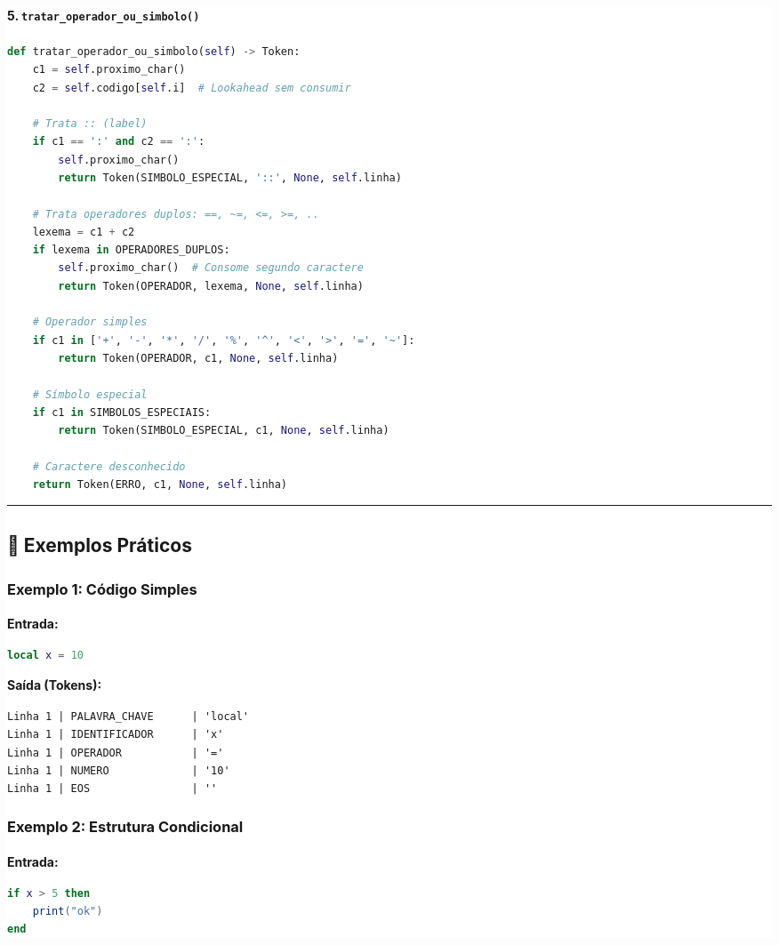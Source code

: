 #### 5. `tratar_operador_ou_simbolo()`

```python
def tratar_operador_ou_simbolo(self) -> Token:
    c1 = self.proximo_char()
    c2 = self.codigo[self.i]  # Lookahead sem consumir
    
    # Trata :: (label)
    if c1 == ':' and c2 == ':':
        self.proximo_char()
        return Token(SIMBOLO_ESPECIAL, '::', None, self.linha)
    
    # Trata operadores duplos: ==, ~=, <=, >=, ..
    lexema = c1 + c2
    if lexema in OPERADORES_DUPLOS:
        self.proximo_char()  # Consome segundo caractere
        return Token(OPERADOR, lexema, None, self.linha)
    
    # Operador simples
    if c1 in ['+', '-', '*', '/', '%', '^', '<', '>', '=', '~']:
        return Token(OPERADOR, c1, None, self.linha)
    
    # Símbolo especial
    if c1 in SIMBOLOS_ESPECIAIS:
        return Token(SIMBOLO_ESPECIAL, c1, None, self.linha)
    
    # Caractere desconhecido
    return Token(ERRO, c1, None, self.linha)
```

---

## 📝 Exemplos Práticos

### Exemplo 1: Código Simples

**Entrada:**
```lua
local x = 10
```

**Saída (Tokens):**
```
Linha 1 | PALAVRA_CHAVE      | 'local'
Linha 1 | IDENTIFICADOR      | 'x'
Linha 1 | OPERADOR           | '='
Linha 1 | NUMERO             | '10'
Linha 1 | EOS                | ''
```

### Exemplo 2: Estrutura Condicional

**Entrada:**
```lua
if x > 5 then
    print("ok")
end
```
